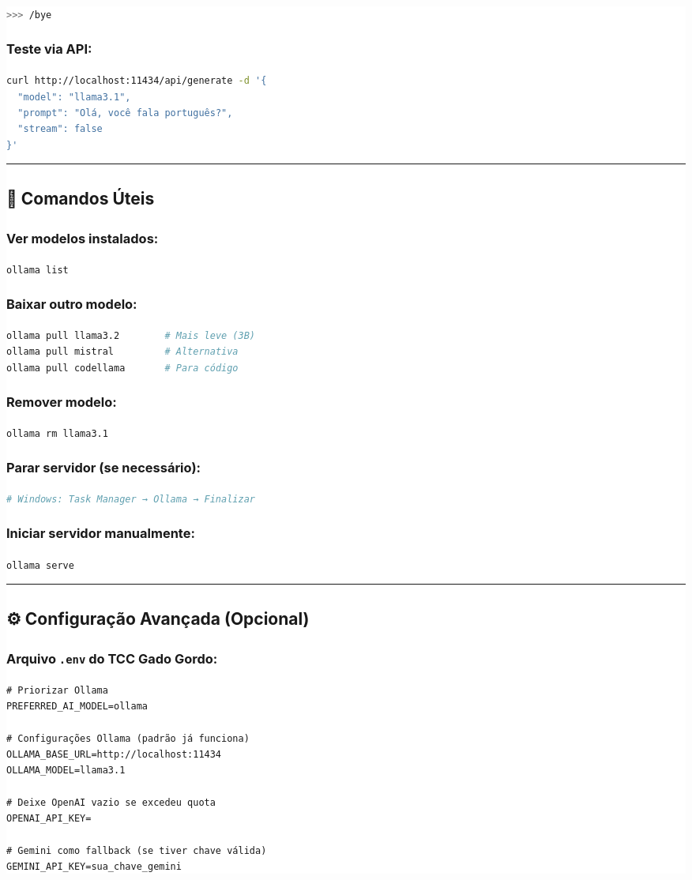 ```bash
>>> /bye
```

### Teste via API:

```bash
curl http://localhost:11434/api/generate -d '{
  "model": "llama3.1",
  "prompt": "Olá, você fala português?",
  "stream": false
}'
```

---

## 🔧 Comandos Úteis

### Ver modelos instalados:
```bash
ollama list
```

### Baixar outro modelo:
```bash
ollama pull llama3.2        # Mais leve (3B)
ollama pull mistral         # Alternativa
ollama pull codellama       # Para código
```

### Remover modelo:
```bash
ollama rm llama3.1
```

### Parar servidor (se necessário):
```bash
# Windows: Task Manager → Ollama → Finalizar
```

### Iniciar servidor manualmente:
```bash
ollama serve
```

---

## ⚙️ Configuração Avançada (Opcional)

### Arquivo `.env` do TCC Gado Gordo:

```env
# Priorizar Ollama
PREFERRED_AI_MODEL=ollama

# Configurações Ollama (padrão já funciona)
OLLAMA_BASE_URL=http://localhost:11434
OLLAMA_MODEL=llama3.1

# Deixe OpenAI vazio se excedeu quota
OPENAI_API_KEY=

# Gemini como fallback (se tiver chave válida)
GEMINI_API_KEY=sua_chave_gemini
```
